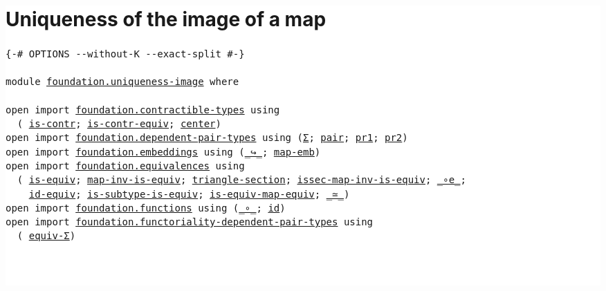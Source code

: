 # Uniqueness of the image of a map

<pre class="Agda"><a id="45" class="Symbol">{-#</a> <a id="49" class="Keyword">OPTIONS</a> <a id="57" class="Pragma">--without-K</a> <a id="69" class="Pragma">--exact-split</a> <a id="83" class="Symbol">#-}</a>

<a id="88" class="Keyword">module</a> <a id="95" href="foundation.uniqueness-image.html" class="Module">foundation.uniqueness-image</a> <a id="123" class="Keyword">where</a>

<a id="130" class="Keyword">open</a> <a id="135" class="Keyword">import</a> <a id="142" href="foundation.contractible-types.html" class="Module">foundation.contractible-types</a> <a id="172" class="Keyword">using</a>
  <a id="180" class="Symbol">(</a> <a id="182" href="foundation-core.contractible-types.html#925" class="Function">is-contr</a><a id="190" class="Symbol">;</a> <a id="192" href="foundation-core.contractible-types.html#3230" class="Function">is-contr-equiv</a><a id="206" class="Symbol">;</a> <a id="208" href="foundation-core.contractible-types.html#1018" class="Function">center</a><a id="214" class="Symbol">)</a>
<a id="216" class="Keyword">open</a> <a id="221" class="Keyword">import</a> <a id="228" href="foundation.dependent-pair-types.html" class="Module">foundation.dependent-pair-types</a> <a id="260" class="Keyword">using</a> <a id="266" class="Symbol">(</a><a id="267" href="foundation-core.dependent-pair-types.html#502" class="Record">Σ</a><a id="268" class="Symbol">;</a> <a id="270" href="foundation-core.dependent-pair-types.html#575" class="InductiveConstructor">pair</a><a id="274" class="Symbol">;</a> <a id="276" href="foundation-core.dependent-pair-types.html#592" class="Field">pr1</a><a id="279" class="Symbol">;</a> <a id="281" href="foundation-core.dependent-pair-types.html#604" class="Field">pr2</a><a id="284" class="Symbol">)</a>
<a id="286" class="Keyword">open</a> <a id="291" class="Keyword">import</a> <a id="298" href="foundation.embeddings.html" class="Module">foundation.embeddings</a> <a id="320" class="Keyword">using</a> <a id="326" class="Symbol">(</a><a id="327" href="foundation-core.embeddings.html#1062" class="Function Operator">_↪_</a><a id="330" class="Symbol">;</a> <a id="332" href="foundation-core.embeddings.html#1205" class="Function">map-emb</a><a id="339" class="Symbol">)</a>
<a id="341" class="Keyword">open</a> <a id="346" class="Keyword">import</a> <a id="353" href="foundation.equivalences.html" class="Module">foundation.equivalences</a> <a id="377" class="Keyword">using</a>
  <a id="385" class="Symbol">(</a> <a id="387" href="foundation-core.equivalences.html#1542" class="Function">is-equiv</a><a id="395" class="Symbol">;</a> <a id="397" href="foundation-core.equivalences.html#4173" class="Function">map-inv-is-equiv</a><a id="413" class="Symbol">;</a> <a id="415" href="foundation-core.equivalences.html#6036" class="Function">triangle-section</a><a id="431" class="Symbol">;</a> <a id="433" href="foundation-core.equivalences.html#4251" class="Function">issec-map-inv-is-equiv</a><a id="455" class="Symbol">;</a> <a id="457" href="foundation-core.equivalences.html#7843" class="Function Operator">_∘e_</a><a id="461" class="Symbol">;</a>
    <a id="467" href="foundation-core.equivalences.html#2480" class="Function">id-equiv</a><a id="475" class="Symbol">;</a> <a id="477" href="foundation.equivalences.html#13419" class="Function">is-subtype-is-equiv</a><a id="496" class="Symbol">;</a> <a id="498" href="foundation-core.equivalences.html#1862" class="Function">is-equiv-map-equiv</a><a id="516" class="Symbol">;</a> <a id="518" href="foundation-core.equivalences.html#1607" class="Function Operator">_≃_</a><a id="521" class="Symbol">)</a>
<a id="523" class="Keyword">open</a> <a id="528" class="Keyword">import</a> <a id="535" href="foundation.functions.html" class="Module">foundation.functions</a> <a id="556" class="Keyword">using</a> <a id="562" class="Symbol">(</a><a id="563" href="foundation-core.functions.html#407" class="Function Operator">_∘_</a><a id="566" class="Symbol">;</a> <a id="568" href="foundation-core.functions.html#309" class="Function">id</a><a id="570" class="Symbol">)</a>
<a id="572" class="Keyword">open</a> <a id="577" class="Keyword">import</a> <a id="584" href="foundation.functoriality-dependent-pair-types.html" class="Module">foundation.functoriality-dependent-pair-types</a> <a id="630" class="Keyword">using</a>
  <a id="638" class="Symbol">(</a> <a id="640" href="foundation-core.functoriality-dependent-pair-types.html#10421" class="Function">equiv-Σ</a><a id="647" class="Symbol">)</a>